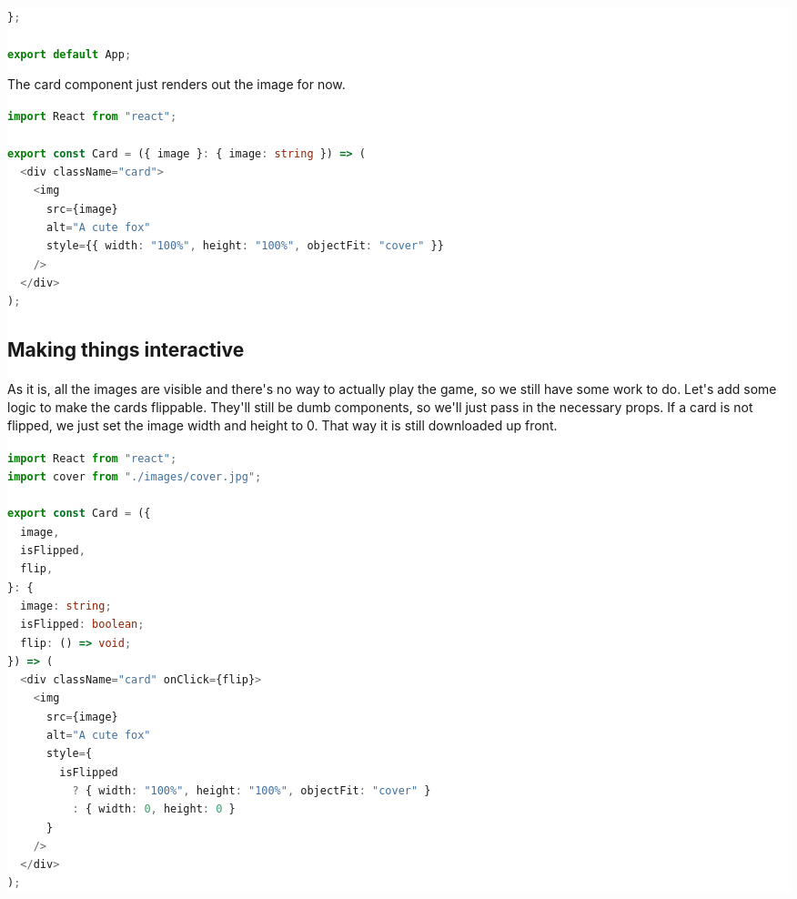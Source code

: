 ```typescript jsx
};

export default App;
```

The card component just renders out the image for now.

```typescript jsx
import React from "react";

export const Card = ({ image }: { image: string }) => (
  <div className="card">
    <img
      src={image}
      alt="A cute fox"
      style={{ width: "100%", height: "100%", objectFit: "cover" }}
    />
  </div>
);
```

## Making things interactive

As it is, all the images are visible and there's no way to actually play the game, so we still have some work to do. Let's add some logic to make the cards flippable. They'll still be dumb components, so we'll just pass in the necessary props. If a card is not flipped, we just set the image width and height to 0. That way it is still downloaded up front.

```typescript jsx
import React from "react";
import cover from "./images/cover.jpg";

export const Card = ({
  image,
  isFlipped,
  flip,
}: {
  image: string;
  isFlipped: boolean;
  flip: () => void;
}) => (
  <div className="card" onClick={flip}>
    <img
      src={image}
      alt="A cute fox"
      style={
        isFlipped
          ? { width: "100%", height: "100%", objectFit: "cover" }
          : { width: 0, height: 0 }
      }
    />
  </div>
);
```
